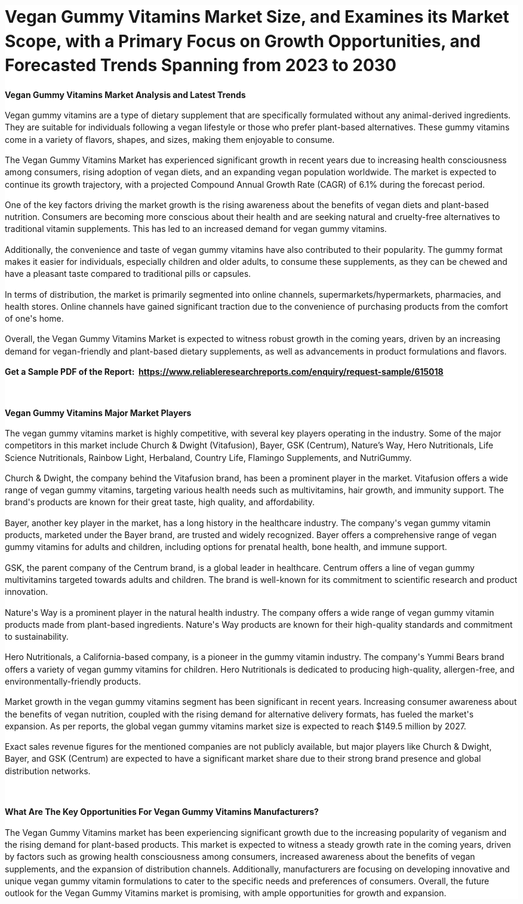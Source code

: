 <p><h1>Vegan Gummy Vitamins Market Size, and Examines its Market Scope, with a Primary Focus on Growth Opportunities, and Forecasted Trends Spanning from 2023 to 2030</h1></p><p><strong>Vegan Gummy Vitamins Market Analysis and Latest Trends</strong></p>
<p><p>Vegan gummy vitamins are a type of dietary supplement that are specifically formulated without any animal-derived ingredients. They are suitable for individuals following a vegan lifestyle or those who prefer plant-based alternatives. These gummy vitamins come in a variety of flavors, shapes, and sizes, making them enjoyable to consume.</p><p>The Vegan Gummy Vitamins Market has experienced significant growth in recent years due to increasing health consciousness among consumers, rising adoption of vegan diets, and an expanding vegan population worldwide. The market is expected to continue its growth trajectory, with a projected Compound Annual Growth Rate (CAGR) of 6.1% during the forecast period.</p><p>One of the key factors driving the market growth is the rising awareness about the benefits of vegan diets and plant-based nutrition. Consumers are becoming more conscious about their health and are seeking natural and cruelty-free alternatives to traditional vitamin supplements. This has led to an increased demand for vegan gummy vitamins.</p><p>Additionally, the convenience and taste of vegan gummy vitamins have also contributed to their popularity. The gummy format makes it easier for individuals, especially children and older adults, to consume these supplements, as they can be chewed and have a pleasant taste compared to traditional pills or capsules.</p><p>In terms of distribution, the market is primarily segmented into online channels, supermarkets/hypermarkets, pharmacies, and health stores. Online channels have gained significant traction due to the convenience of purchasing products from the comfort of one's home.</p><p>Overall, the Vegan Gummy Vitamins Market is expected to witness robust growth in the coming years, driven by an increasing demand for vegan-friendly and plant-based dietary supplements, as well as advancements in product formulations and flavors.</p></p>
<p><strong>Get a Sample PDF of the Report:&nbsp; <a href="https://www.reliableresearchreports.com/enquiry/request-sample/615018">https://www.reliableresearchreports.com/enquiry/request-sample/615018</a></strong></p>
<p>&nbsp;</p>
<p><strong>Vegan Gummy Vitamins Major Market Players</strong></p>
<p><p>The vegan gummy vitamins market is highly competitive, with several key players operating in the industry. Some of the major competitors in this market include Church & Dwight (Vitafusion), Bayer, GSK (Centrum), Nature’s Way, Hero Nutritionals, Life Science Nutritionals, Rainbow Light, Herbaland, Country Life, Flamingo Supplements, and NutriGummy.</p><p>Church & Dwight, the company behind the Vitafusion brand, has been a prominent player in the market. Vitafusion offers a wide range of vegan gummy vitamins, targeting various health needs such as multivitamins, hair growth, and immunity support. The brand's products are known for their great taste, high quality, and affordability.</p><p>Bayer, another key player in the market, has a long history in the healthcare industry. The company's vegan gummy vitamin products, marketed under the Bayer brand, are trusted and widely recognized. Bayer offers a comprehensive range of vegan gummy vitamins for adults and children, including options for prenatal health, bone health, and immune support.</p><p>GSK, the parent company of the Centrum brand, is a global leader in healthcare. Centrum offers a line of vegan gummy multivitamins targeted towards adults and children. The brand is well-known for its commitment to scientific research and product innovation.</p><p>Nature's Way is a prominent player in the natural health industry. The company offers a wide range of vegan gummy vitamin products made from plant-based ingredients. Nature's Way products are known for their high-quality standards and commitment to sustainability.</p><p>Hero Nutritionals, a California-based company, is a pioneer in the gummy vitamin industry. The company's Yummi Bears brand offers a variety of vegan gummy vitamins for children. Hero Nutritionals is dedicated to producing high-quality, allergen-free, and environmentally-friendly products.</p><p>Market growth in the vegan gummy vitamins segment has been significant in recent years. Increasing consumer awareness about the benefits of vegan nutrition, coupled with the rising demand for alternative delivery formats, has fueled the market's expansion. As per reports, the global vegan gummy vitamins market size is expected to reach $149.5 million by 2027.</p><p>Exact sales revenue figures for the mentioned companies are not publicly available, but major players like Church & Dwight, Bayer, and GSK (Centrum) are expected to have a significant market share due to their strong brand presence and global distribution networks.</p></p>
<p>&nbsp;</p>
<p><strong>What Are The Key Opportunities For Vegan Gummy Vitamins Manufacturers?</strong></p>
<p><p>The Vegan Gummy Vitamins market has been experiencing significant growth due to the increasing popularity of veganism and the rising demand for plant-based products. This market is expected to witness a steady growth rate in the coming years, driven by factors such as growing health consciousness among consumers, increased awareness about the benefits of vegan supplements, and the expansion of distribution channels. Additionally, manufacturers are focusing on developing innovative and unique vegan gummy vitamin formulations to cater to the specific needs and preferences of consumers. Overall, the future outlook for the Vegan Gummy Vitamins market is promising, with ample opportunities for growth and expansion.</p></p>